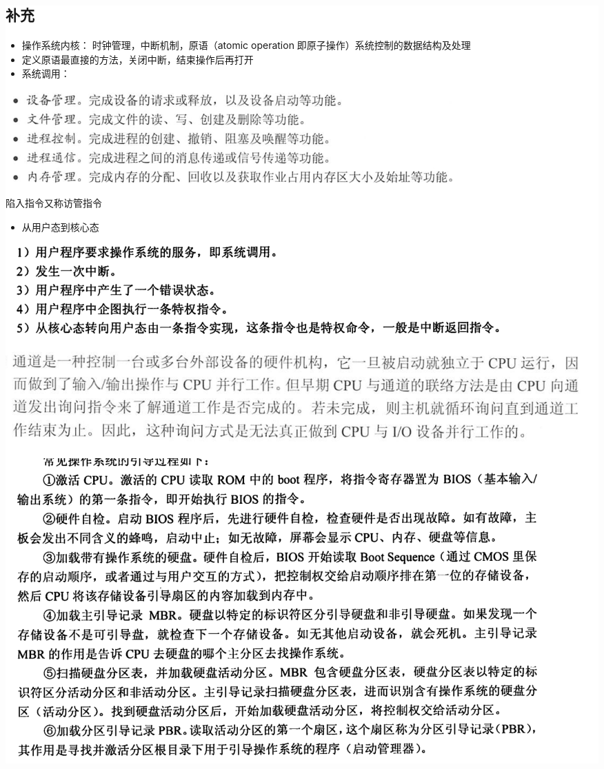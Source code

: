 ## 补充

* 操作系统内核： 时钟管理，中断机制，原语（atomic operation 即原子操作）系统控制的数据结构及处理
* 定义原语最直接的方法，关闭中断，结束操作后再打开
* 系统调用：

![image-20230214185344100](assets/王道/image-20230214185344100.png)

陷入指令又称访管指令

* 从用户态到核心态

![image-20230214185539492](assets/王道/image-20230214185539492.png)

![image-20230214192852080](assets/王道/image-20230214192852080.png)





![image-20230214193651498](assets/王道/image-20230214193651498.png)
